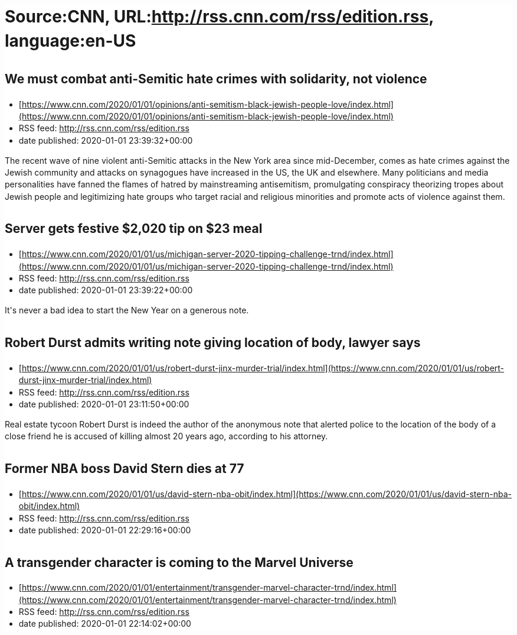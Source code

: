 # Source:CNN, URL:http://rss.cnn.com/rss/edition.rss, language:en-US

## We must combat anti-Semitic hate crimes with solidarity, not violence
 - [https://www.cnn.com/2020/01/01/opinions/anti-semitism-black-jewish-people-love/index.html](https://www.cnn.com/2020/01/01/opinions/anti-semitism-black-jewish-people-love/index.html)
 - RSS feed: http://rss.cnn.com/rss/edition.rss
 - date published: 2020-01-01 23:39:32+00:00

The recent wave of nine violent anti-Semitic attacks in the New York area since mid-December, comes as hate crimes against the Jewish community and attacks on synagogues have increased in the US, the UK and elsewhere. Many politicians and media personalities have fanned the flames of hatred by mainstreaming antisemitism, promulgating conspiracy theorizing tropes about Jewish people and legitimizing hate groups who target racial and religious minorities and promote acts of violence against them.

## Server gets festive $2,020 tip on $23 meal
 - [https://www.cnn.com/2020/01/01/us/michigan-server-2020-tipping-challenge-trnd/index.html](https://www.cnn.com/2020/01/01/us/michigan-server-2020-tipping-challenge-trnd/index.html)
 - RSS feed: http://rss.cnn.com/rss/edition.rss
 - date published: 2020-01-01 23:39:22+00:00

It's never a bad idea to start the New Year on a generous note.

## Robert Durst admits writing note giving location of body, lawyer says
 - [https://www.cnn.com/2020/01/01/us/robert-durst-jinx-murder-trial/index.html](https://www.cnn.com/2020/01/01/us/robert-durst-jinx-murder-trial/index.html)
 - RSS feed: http://rss.cnn.com/rss/edition.rss
 - date published: 2020-01-01 23:11:50+00:00

Real estate tycoon Robert Durst is indeed the author of the anonymous note that alerted police to the location of the body of a close friend he is accused of killing almost 20 years ago, according to his attorney.

## Former NBA boss David Stern dies at 77
 - [https://www.cnn.com/2020/01/01/us/david-stern-nba-obit/index.html](https://www.cnn.com/2020/01/01/us/david-stern-nba-obit/index.html)
 - RSS feed: http://rss.cnn.com/rss/edition.rss
 - date published: 2020-01-01 22:29:16+00:00



## A transgender character is coming to the Marvel Universe
 - [https://www.cnn.com/2020/01/01/entertainment/transgender-marvel-character-trnd/index.html](https://www.cnn.com/2020/01/01/entertainment/transgender-marvel-character-trnd/index.html)
 - RSS feed: http://rss.cnn.com/rss/edition.rss
 - date published: 2020-01-01 22:14:02+00:00
